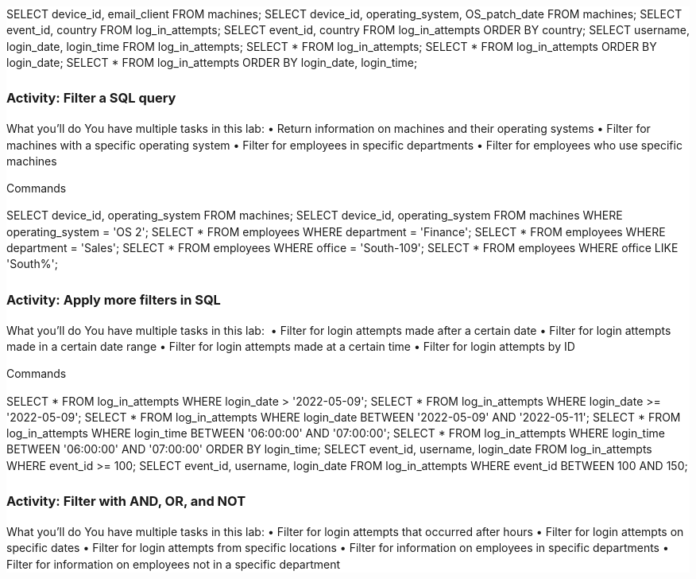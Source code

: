 SELECT device_id, email_client  FROM machines;
SELECT device_id, operating_system, OS_patch_date  FROM machines;
SELECT event_id, country FROM log_in_attempts; 
SELECT event_id, country FROM log_in_attempts ORDER BY country; 
SELECT username, login_date, login_time FROM log_in_attempts;
SELECT * FROM log_in_attempts;
SELECT * FROM log_in_attempts ORDER BY login_date;
SELECT * FROM log_in_attempts ORDER BY login_date, login_time;

### Activity: Filter a SQL query

What you’ll do
You have multiple tasks in this lab:
    • Return information on machines and their operating systems
    • Filter for machines with a specific operating system
    • Filter for employees in specific departments
    • Filter for employees who use specific machines


Commands

SELECT device_id, operating_system FROM machines;
SELECT device_id, operating_system FROM machines WHERE operating_system = 'OS 2';
SELECT * FROM employees WHERE department = 'Finance';
SELECT * FROM employees WHERE department = 'Sales'; 
SELECT * FROM employees WHERE office = 'South-109'; 
SELECT * FROM employees WHERE office LIKE 'South%'; 

### Activity: Apply more filters in SQL

What you’ll do
You have multiple tasks in this lab: 
    • Filter for login attempts made after a certain date
    • Filter for login attempts made in a certain date range
    • Filter for login attempts made at a certain time
    • Filter for login attempts by ID


Commands

SELECT * FROM log_in_attempts WHERE login_date > '2022-05-09';
SELECT * FROM log_in_attempts WHERE login_date >= '2022-05-09';
SELECT * FROM log_in_attempts WHERE login_date BETWEEN '2022-05-09' AND '2022-05-11';
SELECT * FROM log_in_attempts WHERE login_time BETWEEN '06:00:00' AND '07:00:00';
SELECT * FROM log_in_attempts WHERE login_time BETWEEN '06:00:00' AND '07:00:00' ORDER BY login_time;
SELECT event_id, username, login_date  FROM log_in_attempts WHERE event_id >= 100;
SELECT event_id, username, login_date  FROM log_in_attempts WHERE event_id BETWEEN 100 AND 150;

### Activity: Filter with AND, OR, and NOT

What you’ll do
You have multiple tasks in this lab:
    • Filter for login attempts that occurred after hours
    • Filter for login attempts on specific dates
    • Filter for login attempts from specific locations
    • Filter for information on employees in specific departments
    • Filter for information on employees not in a specific department
